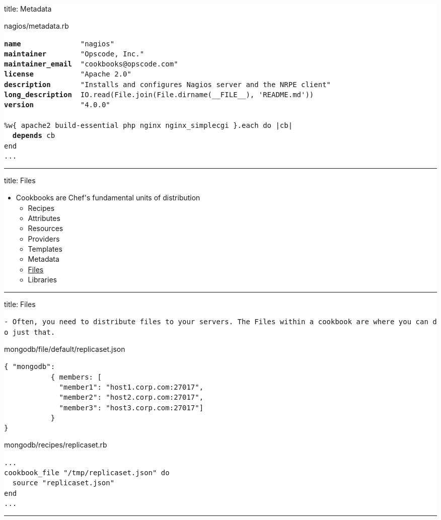 title: Metadata

nagios/metadata.rb

<pre class="prettyprint" data-lang="ruby">
<b>name</b>              "nagios"
<b>maintainer</b>        "Opscode, Inc."
<b>maintainer_email</b>  "cookbooks@opscode.com"
<b>license</b>           "Apache 2.0"
<b>description</b>       "Installs and configures Nagios server and the NRPE client"
<b>long_description</b>  IO.read(File.join(File.dirname(__FILE__), 'README.md'))
<b>version</b>           "4.0.0"

%w{ apache2 build-essential php nginx nginx_simplecgi }.each do |cb|
  <b>depends</b> cb
end
...
</pre>

---

title: Files

- Cookbooks are Chef's fundamental units of distribution
    - Recipes
    - Attributes
    - Resources
    - Providers
    - Templates
    - Metadata
    - [Files](www.google.com)
    - Libraries

---

title: Files

<pre class="note">
- Often, you need to distribute files to your servers. The Files within a cookbook are where you can do just that.
</pre>

mongodb/file/default/replicaset.json

<pre class="prettyprint" data-lang="json">
{ "mongodb":
           { members: [
             "member1": "host1.corp.com:27017",
             "member2": "host2.corp.com:27017",
             "member3": "host3.corp.com:27017"]
           }
}
</pre>

mongodb/recipes/replicaset.rb

<pre class="prettyprint" data-lang="ruby">
...
cookbook_file "/tmp/replicaset.json" do
  source "replicaset.json"
end
...
</pre>

---
